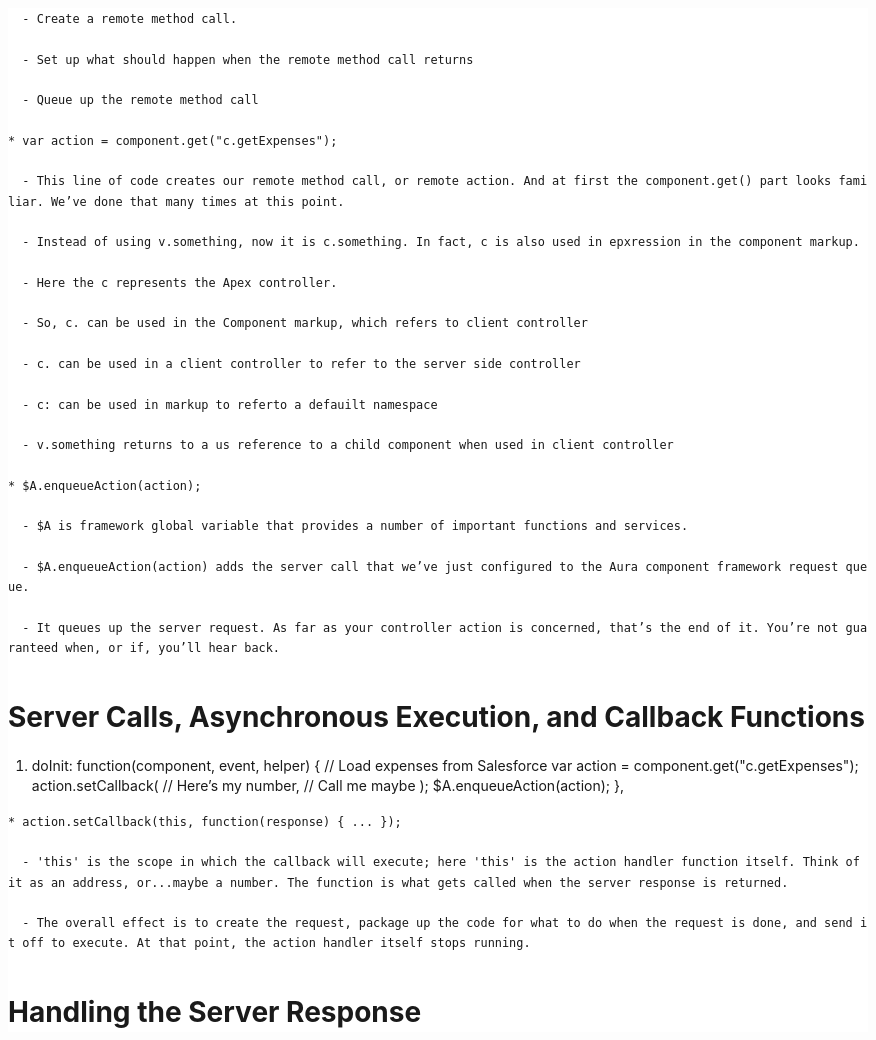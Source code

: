       - Create a remote method call.

      - Set up what should happen when the remote method call returns

      - Queue up the remote method call

    * var action = component.get("c.getExpenses");

      - This line of code creates our remote method call, or remote action. And at first the component.get() part looks familiar. We’ve done that many times at this point.

      - Instead of using v.something, now it is c.something. In fact, c is also used in epxression in the component markup. 

      - Here the c represents the Apex controller. 

      - So, c. can be used in the Component markup, which refers to client controller

      - c. can be used in a client controller to refer to the server side controller

      - c: can be used in markup to referto a defauilt namespace

      - v.something returns to a us reference to a child component when used in client controller

    * $A.enqueueAction(action);

      - $A is framework global variable that provides a number of important functions and services. 

      - $A.enqueueAction(action) adds the server call that we’ve just configured to the Aura component framework request queue.

      - It queues up the server request. As far as your controller action is concerned, that’s the end of it. You’re not guaranteed when, or if, you’ll hear back.

# Server Calls, Asynchronous Execution, and Callback Functions

  1. doInit: function(component, event, helper) {
        // Load expenses from Salesforce
        var action = component.get("c.getExpenses");
        action.setCallback(
            // Here’s my number,
            // Call me maybe
        );
        $A.enqueueAction(action);
    },

    * action.setCallback(this, function(response) { ... });
      
      - 'this' is the scope in which the callback will execute; here 'this' is the action handler function itself. Think of it as an address, or...maybe a number. The function is what gets called when the server response is returned.

      - The overall effect is to create the request, package up the code for what to do when the request is done, and send it off to execute. At that point, the action handler itself stops running.

# Handling the Server Response
